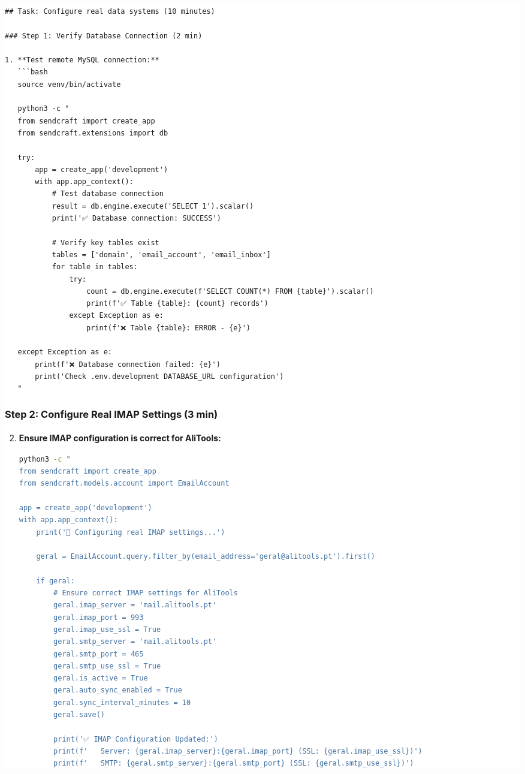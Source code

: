 ```
## Task: Configure real data systems (10 minutes)

### Step 1: Verify Database Connection (2 min)

1. **Test remote MySQL connection:**
   ```bash
   source venv/bin/activate
   
   python3 -c "
   from sendcraft import create_app
   from sendcraft.extensions import db
   
   try:
       app = create_app('development')
       with app.app_context():
           # Test database connection
           result = db.engine.execute('SELECT 1').scalar()
           print('✅ Database connection: SUCCESS')
           
           # Verify key tables exist
           tables = ['domain', 'email_account', 'email_inbox']
           for table in tables:
               try:
                   count = db.engine.execute(f'SELECT COUNT(*) FROM {table}').scalar()
                   print(f'✅ Table {table}: {count} records')
               except Exception as e:
                   print(f'❌ Table {table}: ERROR - {e}')
                   
   except Exception as e:
       print(f'❌ Database connection failed: {e}')
       print('Check .env.development DATABASE_URL configuration')
   "
   ```

### Step 2: Configure Real IMAP Settings (3 min)

2. **Ensure IMAP configuration is correct for AliTools:**
   ```bash
   python3 -c "
   from sendcraft import create_app
   from sendcraft.models.account import EmailAccount
   
   app = create_app('development')
   with app.app_context():
       print('🔧 Configuring real IMAP settings...')
       
       geral = EmailAccount.query.filter_by(email_address='geral@alitools.pt').first()
       
       if geral:
           # Ensure correct IMAP settings for AliTools
           geral.imap_server = 'mail.alitools.pt'
           geral.imap_port = 993
           geral.imap_use_ssl = True
           geral.smtp_server = 'mail.alitools.pt'
           geral.smtp_port = 465
           geral.smtp_use_ssl = True
           geral.is_active = True
           geral.auto_sync_enabled = True
           geral.sync_interval_minutes = 10
           geral.save()
           
           print('✅ IMAP Configuration Updated:')
           print(f'   Server: {geral.imap_server}:{geral.imap_port} (SSL: {geral.imap_use_ssl})')
           print(f'   SMTP: {geral.smtp_server}:{geral.smtp_port} (SSL: {geral.smtp_use_ssl})')
   ```